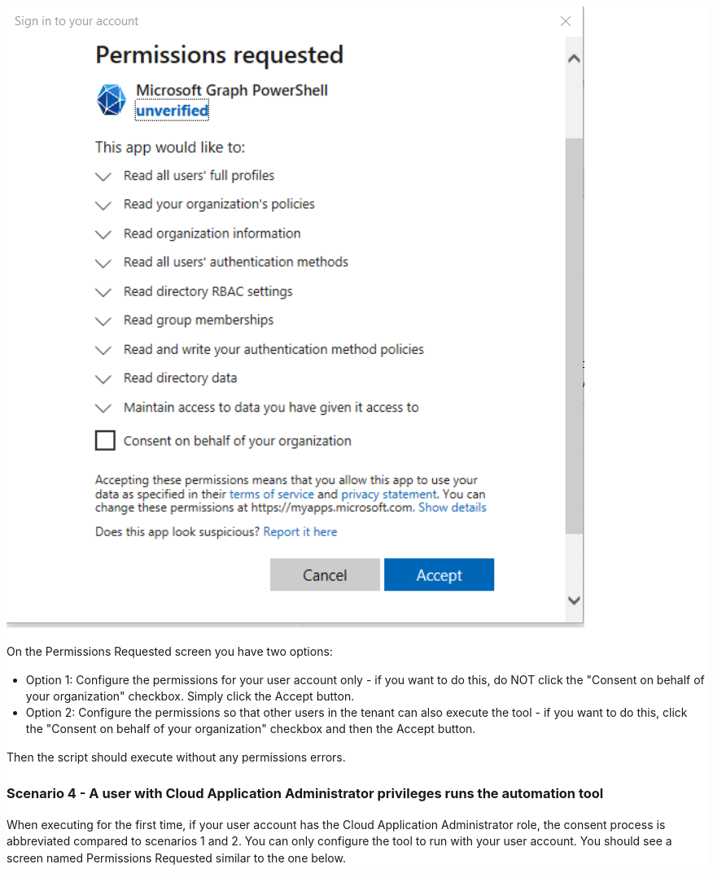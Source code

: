 ![Global admin runs tool screen 1](images/globaladminuserrunningscript.PNG)

On the Permissions Requested screen you have two options:
- Option 1: Configure the permissions for your user account only - if you want to do this, do NOT click the "Consent on behalf of your organization" checkbox. Simply click the Accept button.
- Option 2: Configure the permissions so that other users in the tenant can also execute the tool - if you want to do this, click the "Consent on behalf of your organization" checkbox and then the Accept button.

Then the script should execute without any permissions errors.

### Scenario 4 - A user with Cloud Application Administrator privileges runs the automation tool
When executing for the first time, if your user account has the Cloud Application Administrator role, the consent process is abbreviated compared to scenarios 1 and 2. You can only configure the tool to run with your user account. You should see a screen named Permissions Requested similar to the one below.
